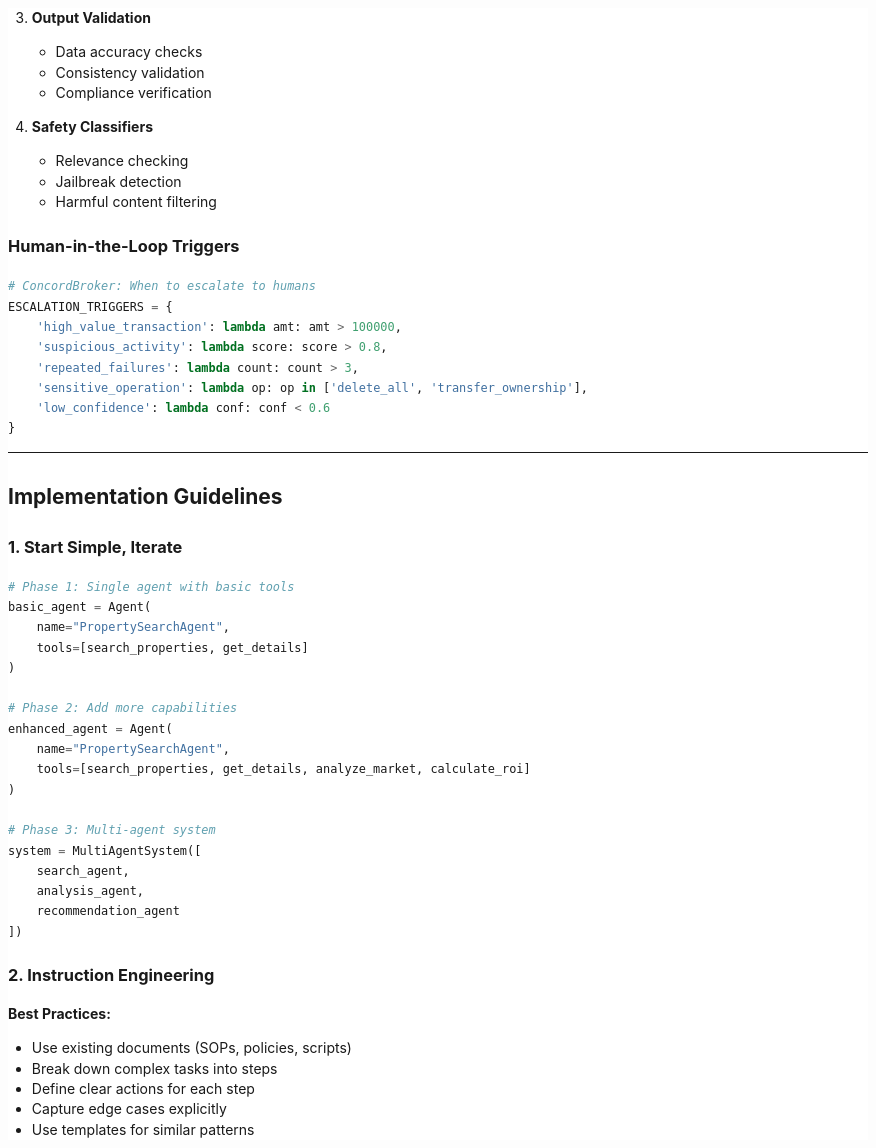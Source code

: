 3. **Output Validation**
   - Data accuracy checks
   - Consistency validation
   - Compliance verification

4. **Safety Classifiers**
   - Relevance checking
   - Jailbreak detection
   - Harmful content filtering

### Human-in-the-Loop Triggers

```python
# ConcordBroker: When to escalate to humans
ESCALATION_TRIGGERS = {
    'high_value_transaction': lambda amt: amt > 100000,
    'suspicious_activity': lambda score: score > 0.8,
    'repeated_failures': lambda count: count > 3,
    'sensitive_operation': lambda op: op in ['delete_all', 'transfer_ownership'],
    'low_confidence': lambda conf: conf < 0.6
}
```

---

## Implementation Guidelines

### 1. Start Simple, Iterate
```python
# Phase 1: Single agent with basic tools
basic_agent = Agent(
    name="PropertySearchAgent",
    tools=[search_properties, get_details]
)

# Phase 2: Add more capabilities
enhanced_agent = Agent(
    name="PropertySearchAgent",
    tools=[search_properties, get_details, analyze_market, calculate_roi]
)

# Phase 3: Multi-agent system
system = MultiAgentSystem([
    search_agent,
    analysis_agent,
    recommendation_agent
])
```

### 2. Instruction Engineering

**Best Practices:**
- Use existing documents (SOPs, policies, scripts)
- Break down complex tasks into steps
- Define clear actions for each step
- Capture edge cases explicitly
- Use templates for similar patterns
